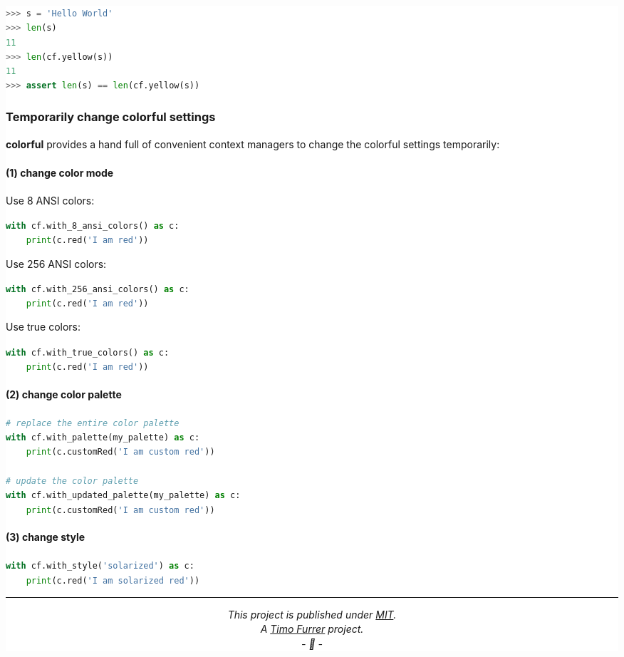 ```python
>>> s = 'Hello World'
>>> len(s)
11
>>> len(cf.yellow(s))
11
>>> assert len(s) == len(cf.yellow(s))
```

### Temporarily change colorful settings

**colorful** provides a hand full of convenient context managers to change the colorful settings temporarily:

#### (1) change color mode

Use 8 ANSI colors:

```python
with cf.with_8_ansi_colors() as c:
    print(c.red('I am red'))
```

Use 256 ANSI colors:

```python
with cf.with_256_ansi_colors() as c:
    print(c.red('I am red'))
```

Use true colors:

```python
with cf.with_true_colors() as c:
    print(c.red('I am red'))
```

#### (2) change color palette

```python
# replace the entire color palette
with cf.with_palette(my_palette) as c:
    print(c.customRed('I am custom red'))

# update the color palette
with cf.with_updated_palette(my_palette) as c:
    print(c.customRed('I am custom red'))
```

#### (3) change style

```python
with cf.with_style('solarized') as c:
    print(c.red('I am solarized red'))
```

***

*<p align="center">This project is published under [MIT](LICENSE).<br>A [Timo Furrer](https://tuxtimo.me) project.<br>- :tada: -</p>*
